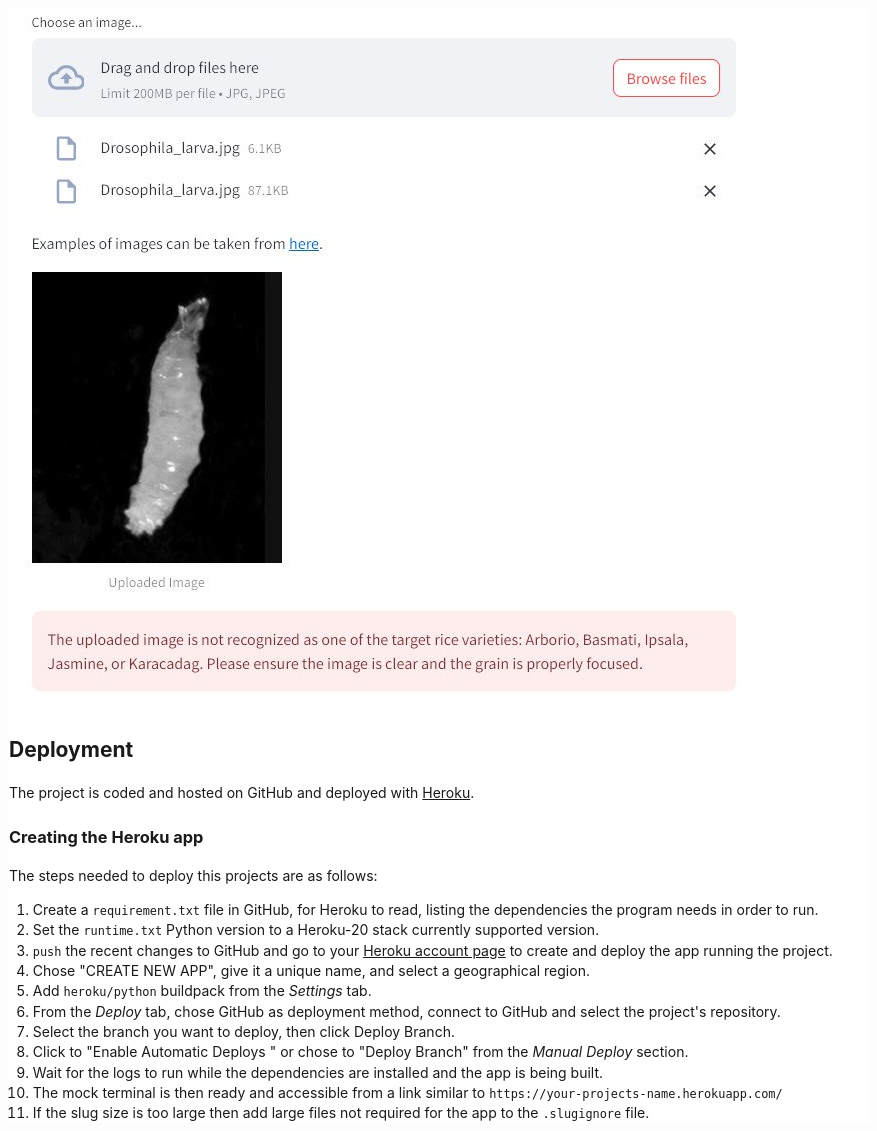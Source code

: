 ![test result](staticfiles/images_readme/test1.jpg)

## Deployment
The project is coded and hosted on GitHub and deployed with [Heroku](https://rice-varieties-detector-b3b52f0488ad.herokuapp.com/). 

### Creating the Heroku app 
The steps needed to deploy this projects are as follows:

1. Create a `requirement.txt` file in GitHub, for Heroku to read, listing the dependencies the program needs in order to run.
2. Set the `runtime.txt` Python version to a Heroku-20 stack currently supported version.
3. `push` the recent changes to GitHub and go to your [Heroku account page](https://id.heroku.com/login) to create and deploy the app running the project. 
3. Chose "CREATE NEW APP", give it a unique name, and select a geographical region. 
4. Add  `heroku/python` buildpack from the _Settings_ tab.
5. From the _Deploy_ tab, chose GitHub as deployment method, connect to GitHub and select the project's repository. 
6. Select the branch you want to deploy, then click Deploy Branch.
7. Click to "Enable Automatic Deploys " or chose to "Deploy Branch" from the _Manual Deploy_ section. 
8. Wait for the logs to run while the dependencies are installed and the app is being built.
9. The mock terminal is then ready and accessible from a link similar to `https://your-projects-name.herokuapp.com/`
10. If the slug size is too large then add large files not required for the app to the `.slugignore` file.

